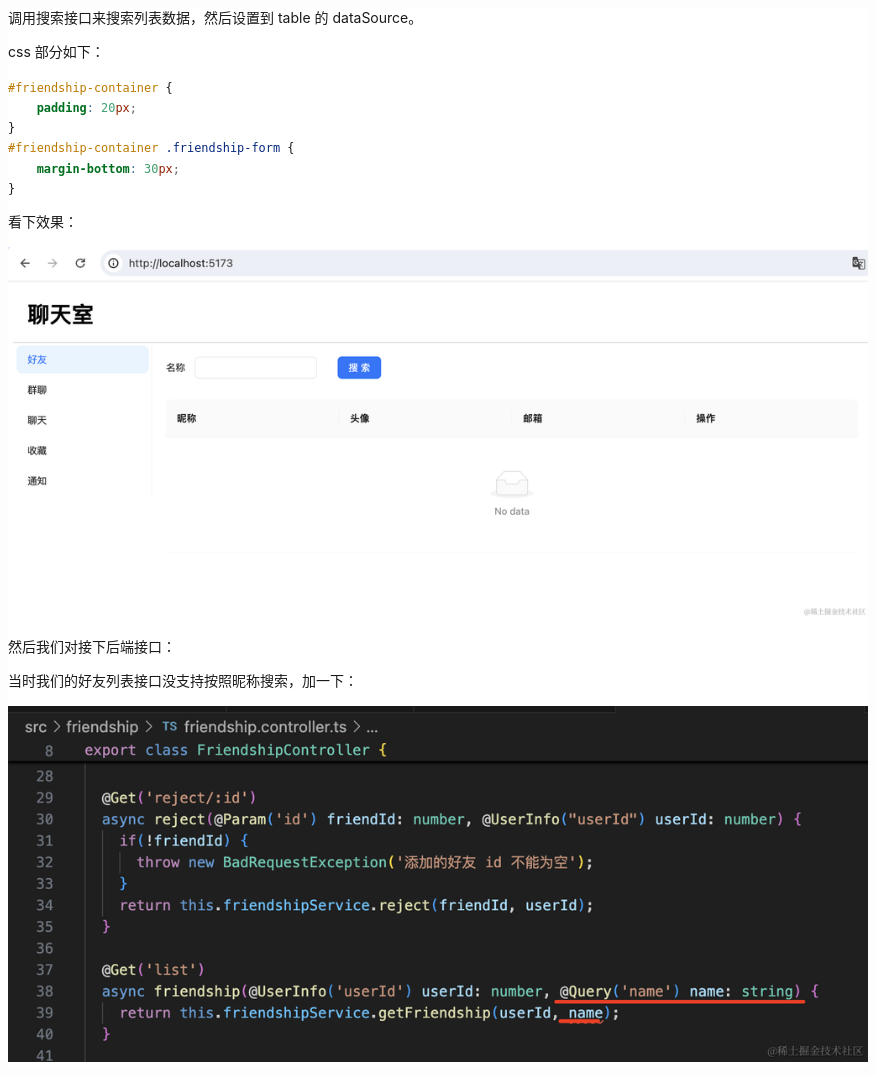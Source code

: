 调用搜索接口来搜索列表数据，然后设置到 table 的 dataSource。

css 部分如下：

```css
#friendship-container {
    padding: 20px;
}
#friendship-container .friendship-form {
    margin-bottom: 30px;
}
```
看下效果：

![](./images/531d28dde43b4fe28c74d866b3449b4a~tplv-k3u1fbpfcp-jj-mark:0:0:0:0:q75.image.png)

然后我们对接下后端接口：

当时我们的好友列表接口没支持按照昵称搜索，加一下：

![](./images/92fa93dbe0814afd9f59230656c59173~tplv-k3u1fbpfcp-jj-mark:0:0:0:0:q75.image.png)
